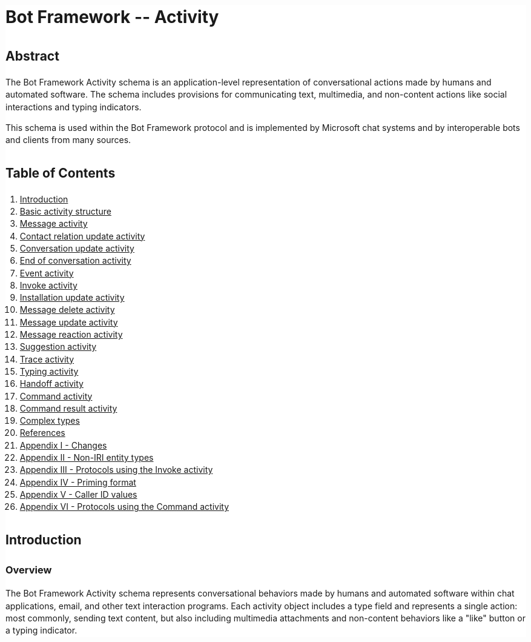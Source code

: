 # Bot Framework -- Activity

## Abstract

The Bot Framework Activity schema is an application-level representation of conversational actions made by humans and automated software. The schema includes provisions for communicating text, multimedia, and non-content actions like social interactions and typing indicators.

This schema is used within the Bot Framework protocol and is implemented by Microsoft chat systems and by interoperable bots and clients from many sources.

## Table of Contents

1. [Introduction](#introduction)
2. [Basic activity structure](#basic-activity-structure)
3. [Message activity](#message-activity)
4. [Contact relation update activity](#contact-relation-update-activity)
5. [Conversation update activity](#conversation-update-activity)
6. [End of conversation activity](#end-of-conversation-activity)
7. [Event activity](#event-activity)
8. [Invoke activity](#invoke-activity)
9. [Installation update activity](#installation-update-activity)
10. [Message delete activity](#message-delete-activity)
11. [Message update activity](#message-update-activity)
12. [Message reaction activity](#message-reaction-activity)
13. [Suggestion activity](#suggestion-activity)
13. [Trace activity](#trace-activity)
14. [Typing activity](#typing-activity)
15. [Handoff activity](#handoff-activity)
16. [Command activity](#command-activity)
17. [Command result activity](#command-result-activity)
18. [Complex types](#complex-types)
19. [References](#references)
20. [Appendix I - Changes](#appendix-i---changes)
21. [Appendix II - Non-IRI entity types](#appendix-ii---non-iri-entity-types)
22. [Appendix III - Protocols using the Invoke activity](#appendix-iii---protocols-using-the-invoke-activity)
23. [Appendix IV - Priming format](#appendix-iv---priming-format)
24. [Appendix V - Caller ID values](#appendix-v---caller-id-values)
25. [Appendix VI - Protocols using the Command activity](#appendix-vi---protocols-using-the-command-activity)

## Introduction

### Overview

The Bot Framework Activity schema represents conversational behaviors made by humans and automated software within chat applications, email, and other text interaction programs. Each activity object includes a type field and represents a single action: most commonly, sending text content, but also including multimedia attachments and non-content behaviors like a "like" button or a typing indicator.
